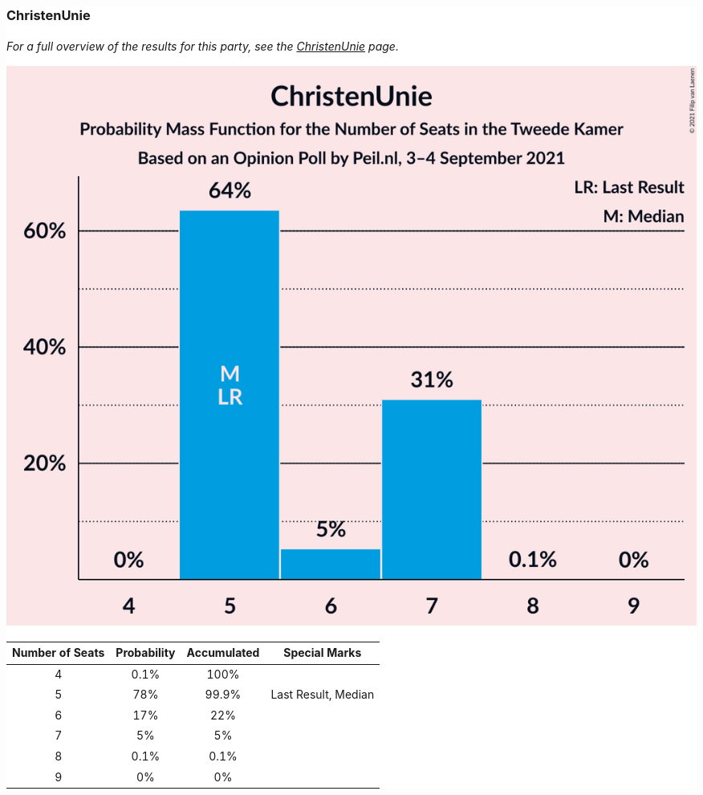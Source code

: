 ### ChristenUnie

*For a full overview of the results for this party, see the [ChristenUnie](party-christenunie.html) page.*

![Graph with seats probability mass function not yet produced](2021-09-04-Peilnl-seats-pmf-christenunie.png "Seats Probability Mass Function")

| Number of Seats | Probability | Accumulated | Special Marks |
|:---------------:|:-----------:|:-----------:|:-------------:|
| 4 | 0.1% | 100% |  |
| 5 | 78% | 99.9% | Last Result, Median |
| 6 | 17% | 22% |  |
| 7 | 5% | 5% |  |
| 8 | 0.1% | 0.1% |  |
| 9 | 0% | 0% |  |
